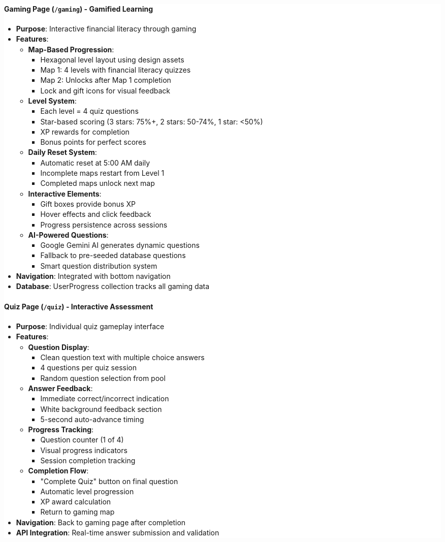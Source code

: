 #### **Gaming Page** (`/gaming`) - Gamified Learning
- **Purpose**: Interactive financial literacy through gaming
- **Features**:
  - **Map-Based Progression**:
    - Hexagonal level layout using design assets
    - Map 1: 4 levels with financial literacy quizzes
    - Map 2: Unlocks after Map 1 completion
    - Lock and gift icons for visual feedback
  - **Level System**:
    - Each level = 4 quiz questions
    - Star-based scoring (3 stars: 75%+, 2 stars: 50-74%, 1 star: <50%)
    - XP rewards for completion
    - Bonus points for perfect scores
  - **Daily Reset System**:
    - Automatic reset at 5:00 AM daily
    - Incomplete maps restart from Level 1
    - Completed maps unlock next map
  - **Interactive Elements**:
    - Gift boxes provide bonus XP
    - Hover effects and click feedback
    - Progress persistence across sessions
  - **AI-Powered Questions**:
    - Google Gemini AI generates dynamic questions
    - Fallback to pre-seeded database questions
    - Smart question distribution system
- **Navigation**: Integrated with bottom navigation
- **Database**: UserProgress collection tracks all gaming data

#### **Quiz Page** (`/quiz`) - Interactive Assessment
- **Purpose**: Individual quiz gameplay interface
- **Features**:
  - **Question Display**:
    - Clean question text with multiple choice answers
    - 4 questions per quiz session
    - Random question selection from pool
  - **Answer Feedback**:
    - Immediate correct/incorrect indication
    - White background feedback section
    - 5-second auto-advance timing
  - **Progress Tracking**:
    - Question counter (1 of 4)
    - Visual progress indicators
    - Session completion tracking
  - **Completion Flow**:
    - "Complete Quiz" button on final question
    - Automatic level progression
    - XP award calculation
    - Return to gaming map
- **Navigation**: Back to gaming page after completion
- **API Integration**: Real-time answer submission and validation
